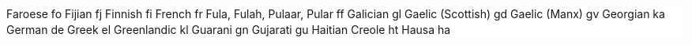 </tr>
<tr>
<td>Faroese</td>
<td>fo</td>
</tr>
<tr>
<td>Fijian</td>
<td>fj</td>
</tr>
<tr>
<td>Finnish</td>
<td>fi</td>
</tr>
<tr>
<td>French</td>
<td>fr</td>
</tr>
<tr>
<td>Fula, Fulah, Pulaar, Pular</td>
<td>ff</td>
</tr>
<tr>
<td>Galician</td>
<td>gl</td>
</tr>
<tr>
<td>Gaelic (Scottish)</td>
<td>gd</td>
</tr>
<tr>
<td>Gaelic (Manx)</td>
<td>gv</td>
</tr>
<tr>
<td>Georgian</td>
<td>ka</td>
</tr>
<tr>
<td style="height: 23px">German</td>
<td style="height: 23px">de</td>
</tr>
<tr>
<td>Greek</td>
<td>el</td>
</tr>
<tr>
<td>Greenlandic</td>
<td>kl</td>
</tr>
<tr>
<td>Guarani</td>
<td>gn</td>
</tr>
<tr>
<td>Gujarati</td>
<td>gu</td>
</tr>
<tr>
<td>Haitian Creole</td>
<td>ht</td>
</tr>
<tr>
<td>Hausa</td>
<td>ha</td>